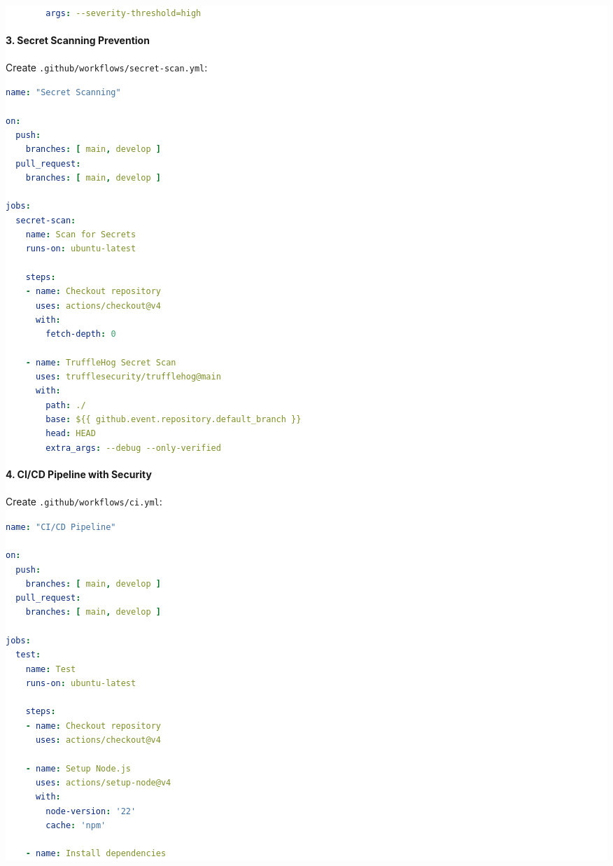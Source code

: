 ```yaml
        args: --severity-threshold=high
```

#### 3. Secret Scanning Prevention

Create `.github/workflows/secret-scan.yml`:

```yaml
name: "Secret Scanning"

on:
  push:
    branches: [ main, develop ]
  pull_request:
    branches: [ main, develop ]

jobs:
  secret-scan:
    name: Scan for Secrets
    runs-on: ubuntu-latest
    
    steps:
    - name: Checkout repository
      uses: actions/checkout@v4
      with:
        fetch-depth: 0

    - name: TruffleHog Secret Scan
      uses: trufflesecurity/trufflehog@main
      with:
        path: ./
        base: ${{ github.event.repository.default_branch }}
        head: HEAD
        extra_args: --debug --only-verified
```

#### 4. CI/CD Pipeline with Security

Create `.github/workflows/ci.yml`:

```yaml
name: "CI/CD Pipeline"

on:
  push:
    branches: [ main, develop ]
  pull_request:
    branches: [ main, develop ]

jobs:
  test:
    name: Test
    runs-on: ubuntu-latest
    
    steps:
    - name: Checkout repository
      uses: actions/checkout@v4

    - name: Setup Node.js
      uses: actions/setup-node@v4
      with:
        node-version: '22'
        cache: 'npm'

    - name: Install dependencies
```